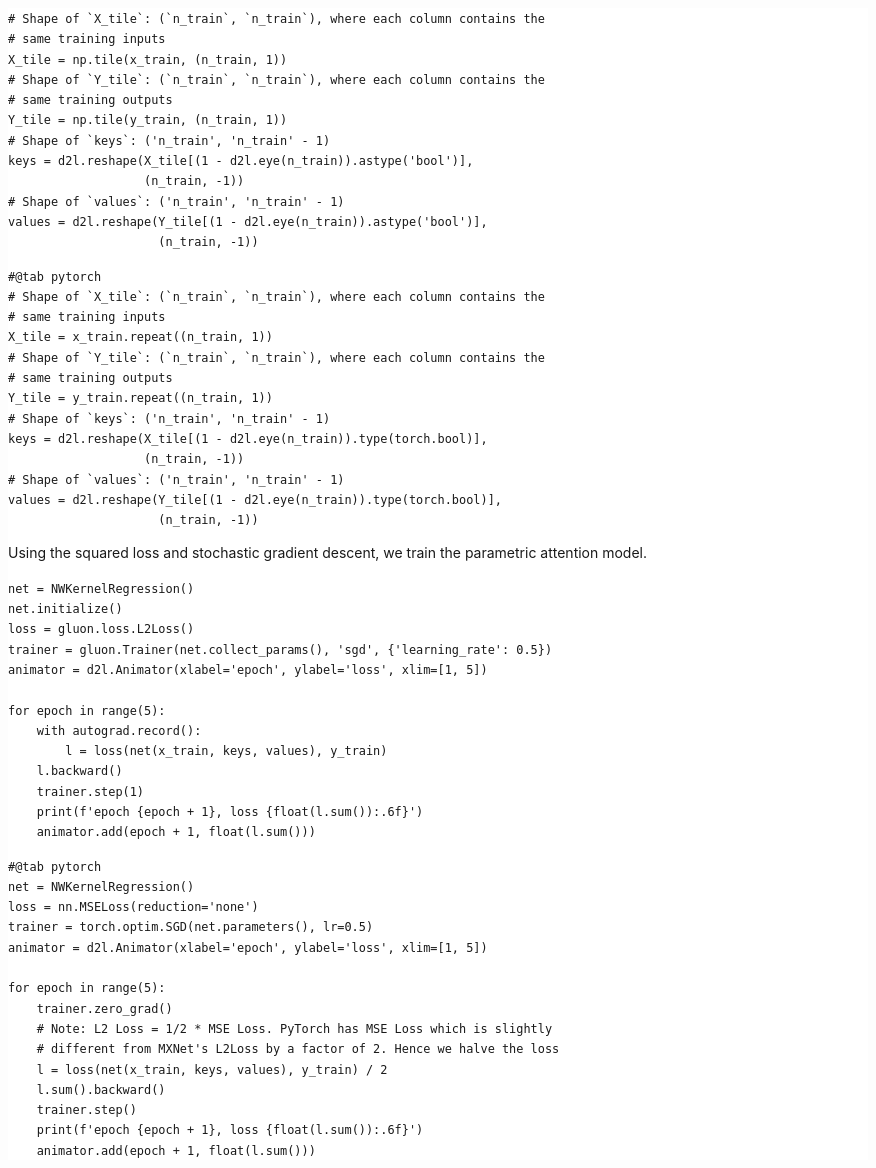 ```{.python .input}
# Shape of `X_tile`: (`n_train`, `n_train`), where each column contains the
# same training inputs
X_tile = np.tile(x_train, (n_train, 1))
# Shape of `Y_tile`: (`n_train`, `n_train`), where each column contains the
# same training outputs
Y_tile = np.tile(y_train, (n_train, 1))
# Shape of `keys`: ('n_train', 'n_train' - 1)
keys = d2l.reshape(X_tile[(1 - d2l.eye(n_train)).astype('bool')],
                   (n_train, -1))
# Shape of `values`: ('n_train', 'n_train' - 1)
values = d2l.reshape(Y_tile[(1 - d2l.eye(n_train)).astype('bool')],
                     (n_train, -1))
```

```{.python .input}
#@tab pytorch
# Shape of `X_tile`: (`n_train`, `n_train`), where each column contains the
# same training inputs
X_tile = x_train.repeat((n_train, 1))
# Shape of `Y_tile`: (`n_train`, `n_train`), where each column contains the
# same training outputs
Y_tile = y_train.repeat((n_train, 1))
# Shape of `keys`: ('n_train', 'n_train' - 1)
keys = d2l.reshape(X_tile[(1 - d2l.eye(n_train)).type(torch.bool)],
                   (n_train, -1))
# Shape of `values`: ('n_train', 'n_train' - 1)
values = d2l.reshape(Y_tile[(1 - d2l.eye(n_train)).type(torch.bool)],
                     (n_train, -1))
```

Using the squared loss and stochastic gradient descent,
we train the parametric attention model.

```{.python .input}
net = NWKernelRegression()
net.initialize()
loss = gluon.loss.L2Loss()
trainer = gluon.Trainer(net.collect_params(), 'sgd', {'learning_rate': 0.5})
animator = d2l.Animator(xlabel='epoch', ylabel='loss', xlim=[1, 5])

for epoch in range(5):
    with autograd.record():
        l = loss(net(x_train, keys, values), y_train)
    l.backward()
    trainer.step(1)
    print(f'epoch {epoch + 1}, loss {float(l.sum()):.6f}')
    animator.add(epoch + 1, float(l.sum()))
```

```{.python .input}
#@tab pytorch
net = NWKernelRegression()
loss = nn.MSELoss(reduction='none')
trainer = torch.optim.SGD(net.parameters(), lr=0.5)
animator = d2l.Animator(xlabel='epoch', ylabel='loss', xlim=[1, 5])

for epoch in range(5):
    trainer.zero_grad()
    # Note: L2 Loss = 1/2 * MSE Loss. PyTorch has MSE Loss which is slightly
    # different from MXNet's L2Loss by a factor of 2. Hence we halve the loss
    l = loss(net(x_train, keys, values), y_train) / 2
    l.sum().backward()
    trainer.step()
    print(f'epoch {epoch + 1}, loss {float(l.sum()):.6f}')
    animator.add(epoch + 1, float(l.sum()))
```